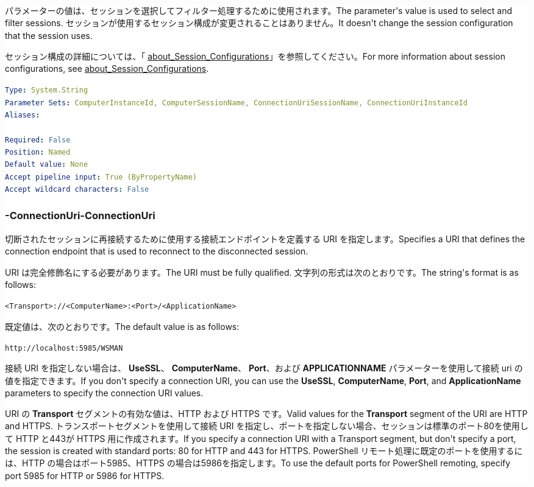 <span data-ttu-id="3dc6d-255">パラメーターの値は、セッションを選択してフィルター処理するために使用されます。</span><span class="sxs-lookup"><span data-stu-id="3dc6d-255">The parameter's value is used to select and filter sessions.</span></span> <span data-ttu-id="3dc6d-256">セッションが使用するセッション構成が変更されることはありません。</span><span class="sxs-lookup"><span data-stu-id="3dc6d-256">It doesn't change the session configuration that the session uses.</span></span>

<span data-ttu-id="3dc6d-257">セッション構成の詳細については、「 [about_Session_Configurations](./About/about_Session_Configurations.md)」を参照してください。</span><span class="sxs-lookup"><span data-stu-id="3dc6d-257">For more information about session configurations, see [about_Session_Configurations](./About/about_Session_Configurations.md).</span></span>

```yaml
Type: System.String
Parameter Sets: ComputerInstanceId, ComputerSessionName, ConnectionUriSessionName, ConnectionUriInstanceId
Aliases:

Required: False
Position: Named
Default value: None
Accept pipeline input: True (ByPropertyName)
Accept wildcard characters: False
```

### <span data-ttu-id="3dc6d-258">-ConnectionUri</span><span class="sxs-lookup"><span data-stu-id="3dc6d-258">-ConnectionUri</span></span>

<span data-ttu-id="3dc6d-259">切断されたセッションに再接続するために使用する接続エンドポイントを定義する URI を指定します。</span><span class="sxs-lookup"><span data-stu-id="3dc6d-259">Specifies a URI that defines the connection endpoint that is used to reconnect to the disconnected session.</span></span>

<span data-ttu-id="3dc6d-260">URI は完全修飾名にする必要があります。</span><span class="sxs-lookup"><span data-stu-id="3dc6d-260">The URI must be fully qualified.</span></span> <span data-ttu-id="3dc6d-261">文字列の形式は次のとおりです。</span><span class="sxs-lookup"><span data-stu-id="3dc6d-261">The string's format is as follows:</span></span>

`<Transport>://<ComputerName>:<Port>/<ApplicationName>`

<span data-ttu-id="3dc6d-262">既定値は、次のとおりです。</span><span class="sxs-lookup"><span data-stu-id="3dc6d-262">The default value is as follows:</span></span>

`http://localhost:5985/WSMAN`

<span data-ttu-id="3dc6d-263">接続 URI を指定しない場合は、 **UseSSL**、 **ComputerName**、 **Port**、および **APPLICATIONNAME** パラメーターを使用して接続 uri の値を指定できます。</span><span class="sxs-lookup"><span data-stu-id="3dc6d-263">If you don't specify a connection URI, you can use the **UseSSL**, **ComputerName**, **Port**, and **ApplicationName** parameters to specify the connection URI values.</span></span>

<span data-ttu-id="3dc6d-264">URI の **Transport** セグメントの有効な値は、HTTP および HTTPS です。</span><span class="sxs-lookup"><span data-stu-id="3dc6d-264">Valid values for the **Transport** segment of the URI are HTTP and HTTPS.</span></span> <span data-ttu-id="3dc6d-265">トランスポートセグメントを使用して接続 URI を指定し、ポートを指定しない場合、セッションは標準のポート80を使用して HTTP と443が HTTPS 用に作成されます。</span><span class="sxs-lookup"><span data-stu-id="3dc6d-265">If you specify a connection URI with a Transport segment, but don't specify a port, the session is created with standard ports: 80 for HTTP and 443 for HTTPS.</span></span> <span data-ttu-id="3dc6d-266">PowerShell リモート処理に既定のポートを使用するには、HTTP の場合はポート5985、HTTPS の場合は5986を指定します。</span><span class="sxs-lookup"><span data-stu-id="3dc6d-266">To use the default ports for PowerShell remoting, specify port 5985 for HTTP or 5986 for HTTPS.</span></span>
